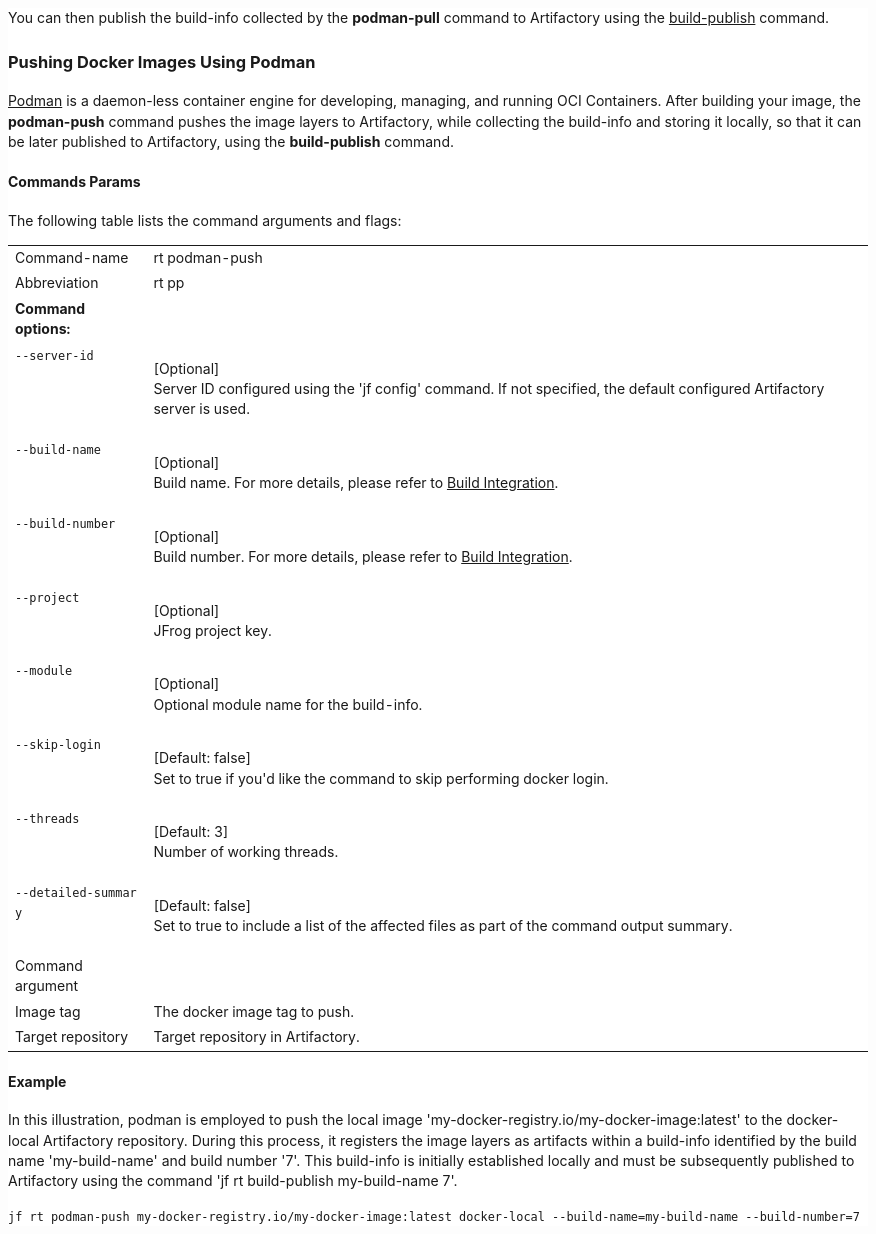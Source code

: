 You can then publish the build-info collected by the **podman-pull** command to Artifactory using the [build-publish](https://docs.jfrog-applications.jfrog.io/jfrog-applications/jfrog-cli/binaries-management-with-jfrog-artifactory#publishing-build-info) command.

### Pushing Docker Images Using Podman

[Podman](https://podman.io/) is a daemon-less container engine for developing, managing, and running OCI Containers. After building your image, the **podman-push** command pushes the image layers to Artifactory, while collecting the build-info and storing it locally, so that it can be later published to Artifactory, using the **build-publish** command.

#### Commands Params

The following table lists the command arguments and flags:

|                      |                                                                                                                                                                                                                                          |
| -------------------- | ---------------------------------------------------------------------------------------------------------------------------------------------------------------------------------------------------------------------------------------- |
| Command-name         | rt podman-push                                                                                                                                                                                                                           |
| Abbreviation         | rt pp                                                                                                                                                                                                                                    |
| **Command options:** |                                                                                                                                                                                                                                          |
| `--server-id`        | <p>[Optional]<br>Server ID configured using the 'jf config' command. If not specified, the default configured Artifactory server is used.</p>                                                                                            |
| `--build-name`       | <p>[Optional]<br>Build name. For more details, please refer to <a href="https://docs.jfrog-applications.jfrog.io/jfrog-applications/jfrog-cli/binaries-management-with-jfrog-artifactory#build-integration">Build Integration</a>.</p>   |
| `--build-number`     | <p>[Optional]<br>Build number. For more details, please refer to <a href="https://docs.jfrog-applications.jfrog.io/jfrog-applications/jfrog-cli/binaries-management-with-jfrog-artifactory#build-integration">Build Integration</a>.</p> |
| `--project`          | <p>[Optional]<br>JFrog project key.</p>                                                                                                                                                                                                  |
| `--module`           | <p>[Optional]<br>Optional module name for the build-info.</p>                                                                                                                                                                            |
| `--skip-login`       | <p>[Default: false]<br>Set to true if you'd like the command to skip performing docker login.</p>                                                                                                                                        |
| `--threads`          | <p>[Default: 3]<br>Number of working threads.</p>                                                                                                                                                                                        |
| `--detailed-summary` | <p>[Default: false]<br>Set to true to include a list of the affected files as part of the command output summary.</p>                                                                                                                    |
| Command argument     |                                                                                                                                                                                                                                          |
| Image tag            | The docker image tag to push.                                                                                                                                                                                                            |
| Target repository    | Target repository in Artifactory.                                                                                                                                                                                                        |

#### Example

In this illustration, podman is employed to push the local image 'my-docker-registry.io/my-docker-image:latest' to the docker-local Artifactory repository. During this process, it registers the image layers as artifacts within a build-info identified by the build name 'my-build-name' and build number '7'. This build-info is initially established locally and must be subsequently published to Artifactory using the command 'jf rt build-publish my-build-name 7'.

```
jf rt podman-push my-docker-registry.io/my-docker-image:latest docker-local --build-name=my-build-name --build-number=7
```
